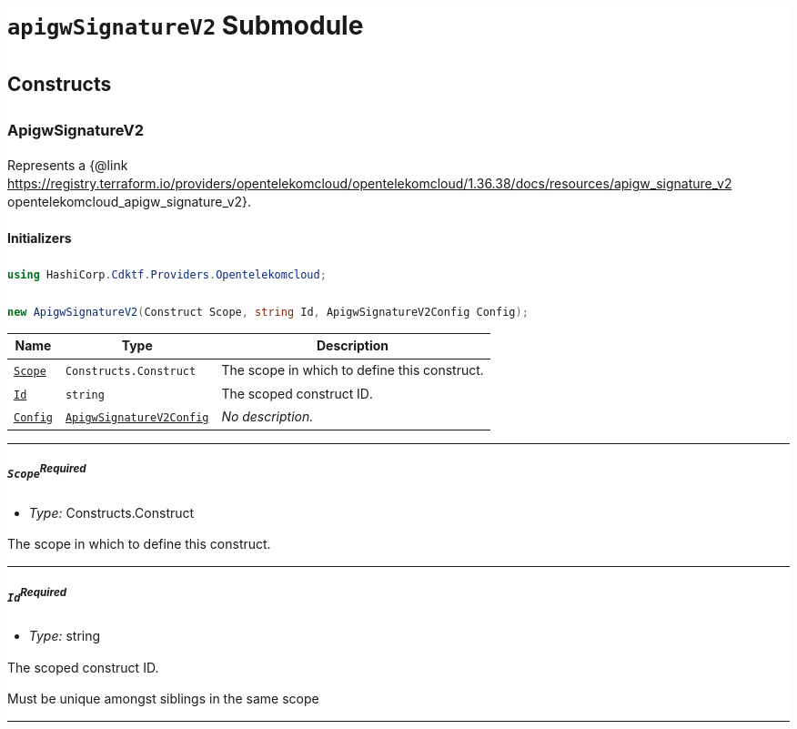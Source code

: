 # `apigwSignatureV2` Submodule <a name="`apigwSignatureV2` Submodule" id="@cdktf/provider-opentelekomcloud.apigwSignatureV2"></a>

## Constructs <a name="Constructs" id="Constructs"></a>

### ApigwSignatureV2 <a name="ApigwSignatureV2" id="@cdktf/provider-opentelekomcloud.apigwSignatureV2.ApigwSignatureV2"></a>

Represents a {@link https://registry.terraform.io/providers/opentelekomcloud/opentelekomcloud/1.36.38/docs/resources/apigw_signature_v2 opentelekomcloud_apigw_signature_v2}.

#### Initializers <a name="Initializers" id="@cdktf/provider-opentelekomcloud.apigwSignatureV2.ApigwSignatureV2.Initializer"></a>

```csharp
using HashiCorp.Cdktf.Providers.Opentelekomcloud;

new ApigwSignatureV2(Construct Scope, string Id, ApigwSignatureV2Config Config);
```

| **Name** | **Type** | **Description** |
| --- | --- | --- |
| <code><a href="#@cdktf/provider-opentelekomcloud.apigwSignatureV2.ApigwSignatureV2.Initializer.parameter.scope">Scope</a></code> | <code>Constructs.Construct</code> | The scope in which to define this construct. |
| <code><a href="#@cdktf/provider-opentelekomcloud.apigwSignatureV2.ApigwSignatureV2.Initializer.parameter.id">Id</a></code> | <code>string</code> | The scoped construct ID. |
| <code><a href="#@cdktf/provider-opentelekomcloud.apigwSignatureV2.ApigwSignatureV2.Initializer.parameter.config">Config</a></code> | <code><a href="#@cdktf/provider-opentelekomcloud.apigwSignatureV2.ApigwSignatureV2Config">ApigwSignatureV2Config</a></code> | *No description.* |

---

##### `Scope`<sup>Required</sup> <a name="Scope" id="@cdktf/provider-opentelekomcloud.apigwSignatureV2.ApigwSignatureV2.Initializer.parameter.scope"></a>

- *Type:* Constructs.Construct

The scope in which to define this construct.

---

##### `Id`<sup>Required</sup> <a name="Id" id="@cdktf/provider-opentelekomcloud.apigwSignatureV2.ApigwSignatureV2.Initializer.parameter.id"></a>

- *Type:* string

The scoped construct ID.

Must be unique amongst siblings in the same scope

---
